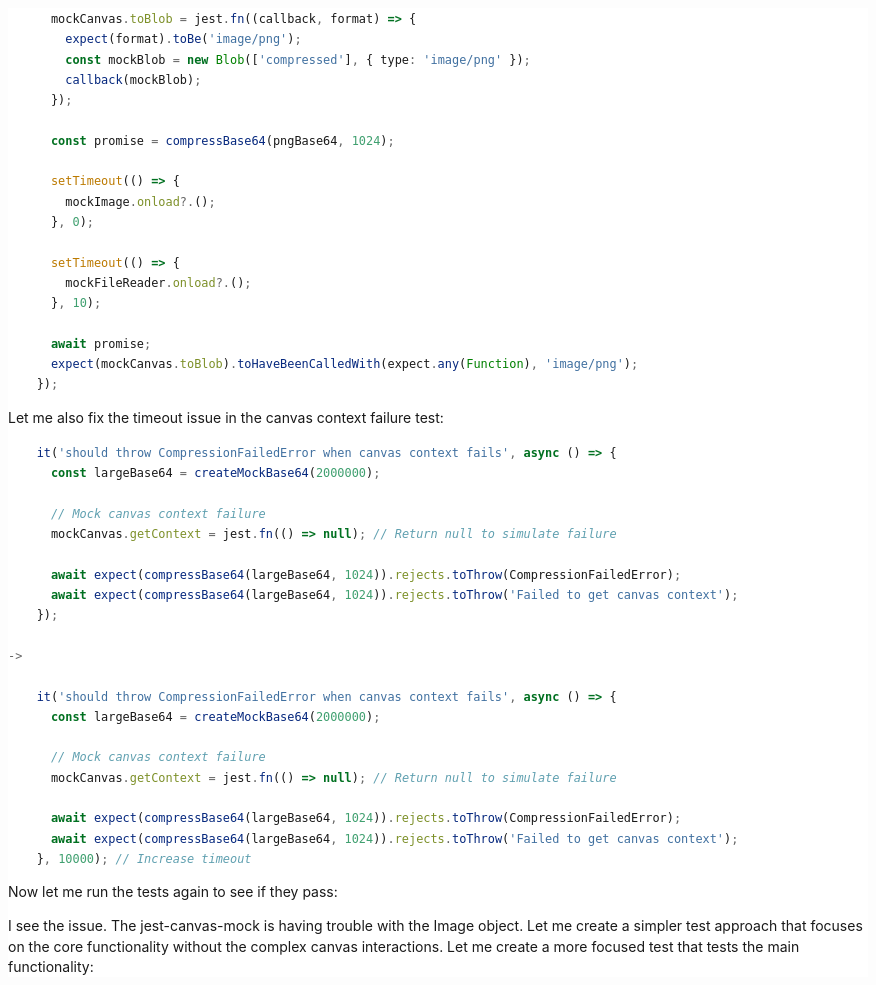 ```typescript
      mockCanvas.toBlob = jest.fn((callback, format) => {
        expect(format).toBe('image/png');
        const mockBlob = new Blob(['compressed'], { type: 'image/png' });
        callback(mockBlob);
      });

      const promise = compressBase64(pngBase64, 1024);
      
      setTimeout(() => {
        mockImage.onload?.();
      }, 0);

      setTimeout(() => {
        mockFileReader.onload?.();
      }, 10);

      await promise;
      expect(mockCanvas.toBlob).toHaveBeenCalledWith(expect.any(Function), 'image/png');
    });
```

Let me also fix the timeout issue in the canvas context failure test:


```typescript
    it('should throw CompressionFailedError when canvas context fails', async () => {
      const largeBase64 = createMockBase64(2000000);
      
      // Mock canvas context failure
      mockCanvas.getContext = jest.fn(() => null); // Return null to simulate failure

      await expect(compressBase64(largeBase64, 1024)).rejects.toThrow(CompressionFailedError);
      await expect(compressBase64(largeBase64, 1024)).rejects.toThrow('Failed to get canvas context');
    });

->

    it('should throw CompressionFailedError when canvas context fails', async () => {
      const largeBase64 = createMockBase64(2000000);
      
      // Mock canvas context failure
      mockCanvas.getContext = jest.fn(() => null); // Return null to simulate failure

      await expect(compressBase64(largeBase64, 1024)).rejects.toThrow(CompressionFailedError);
      await expect(compressBase64(largeBase64, 1024)).rejects.toThrow('Failed to get canvas context');
    }, 10000); // Increase timeout
```

Now let me run the tests again to see if they pass:


I see the issue. The jest-canvas-mock is having trouble with the Image object. Let me create a simpler test approach that focuses on the core functionality without the complex canvas interactions. Let me create a more focused test that tests the main functionality:
